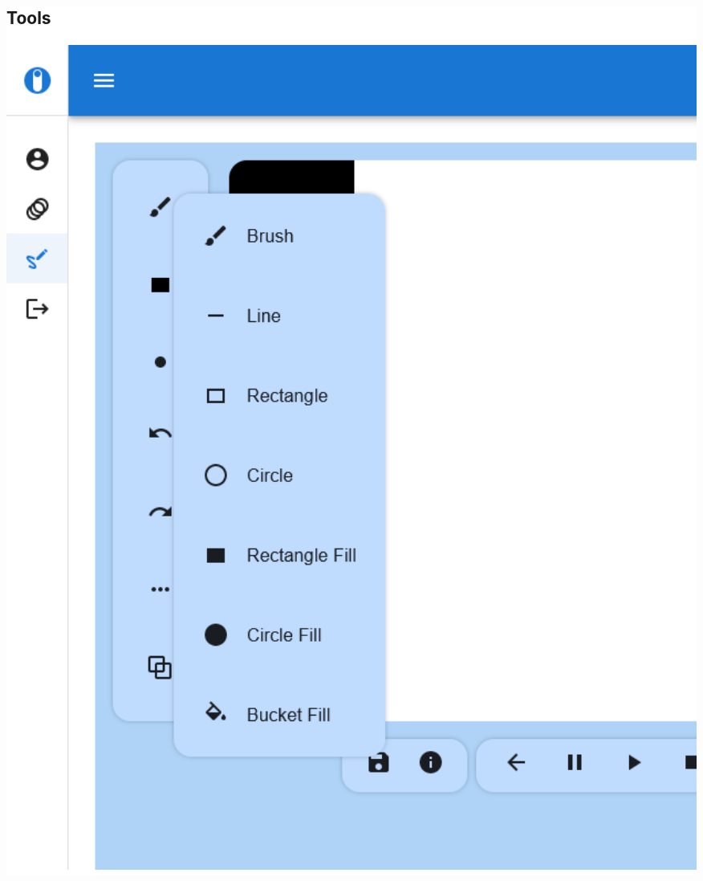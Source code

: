## Tools
<div align="left">
    <img src="./public/images/tools.PNG" style="width:100%" alt="tools">